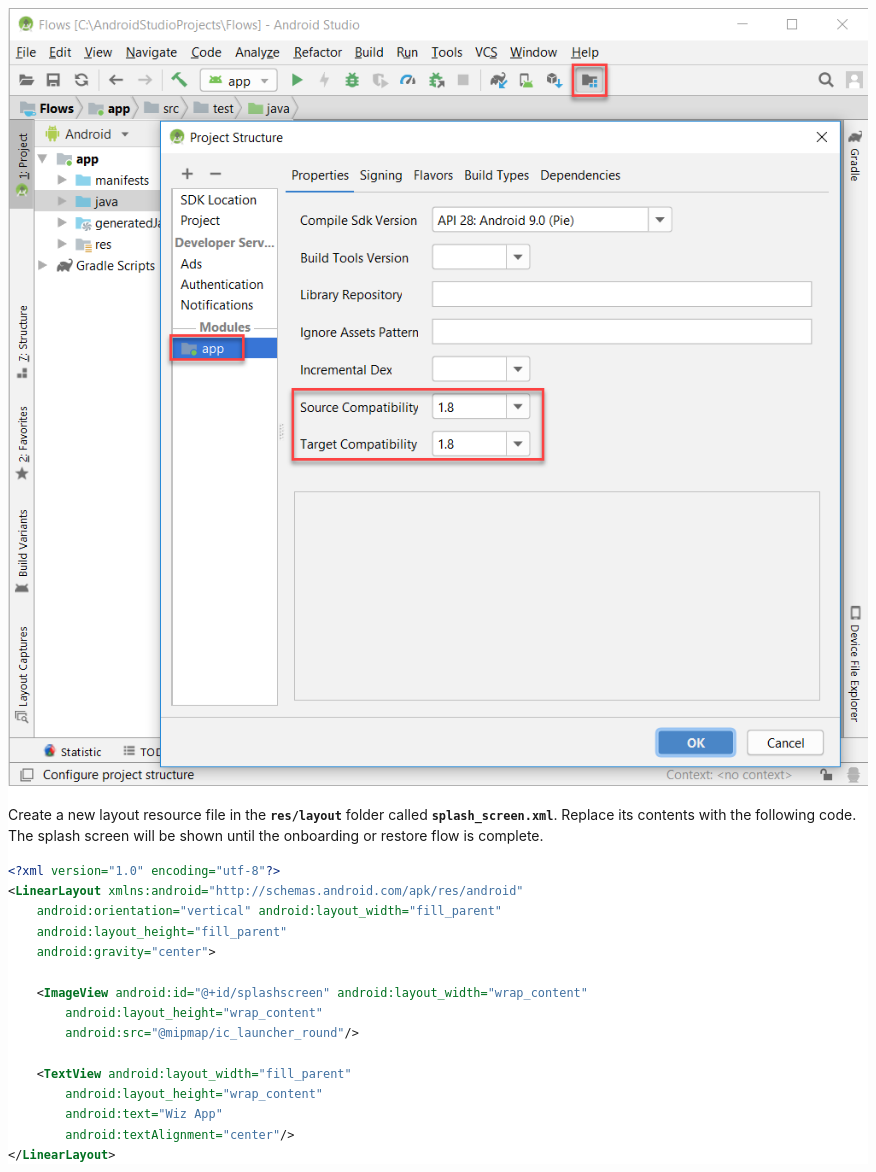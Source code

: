 ![Source compatibility](source-compatibility.png)

Create a new layout resource file in the **`res/layout`** folder called **`splash_screen.xml`**.  Replace its contents with the following code. The splash screen will be shown until the onboarding or restore flow is complete.

```XML
<?xml version="1.0" encoding="utf-8"?>
<LinearLayout xmlns:android="http://schemas.android.com/apk/res/android"
    android:orientation="vertical" android:layout_width="fill_parent"
    android:layout_height="fill_parent"
    android:gravity="center">

    <ImageView android:id="@+id/splashscreen" android:layout_width="wrap_content"
        android:layout_height="wrap_content"
        android:src="@mipmap/ic_launcher_round"/>

    <TextView android:layout_width="fill_parent"
        android:layout_height="wrap_content"
        android:text="Wiz App"
        android:textAlignment="center"/>
</LinearLayout>
```
